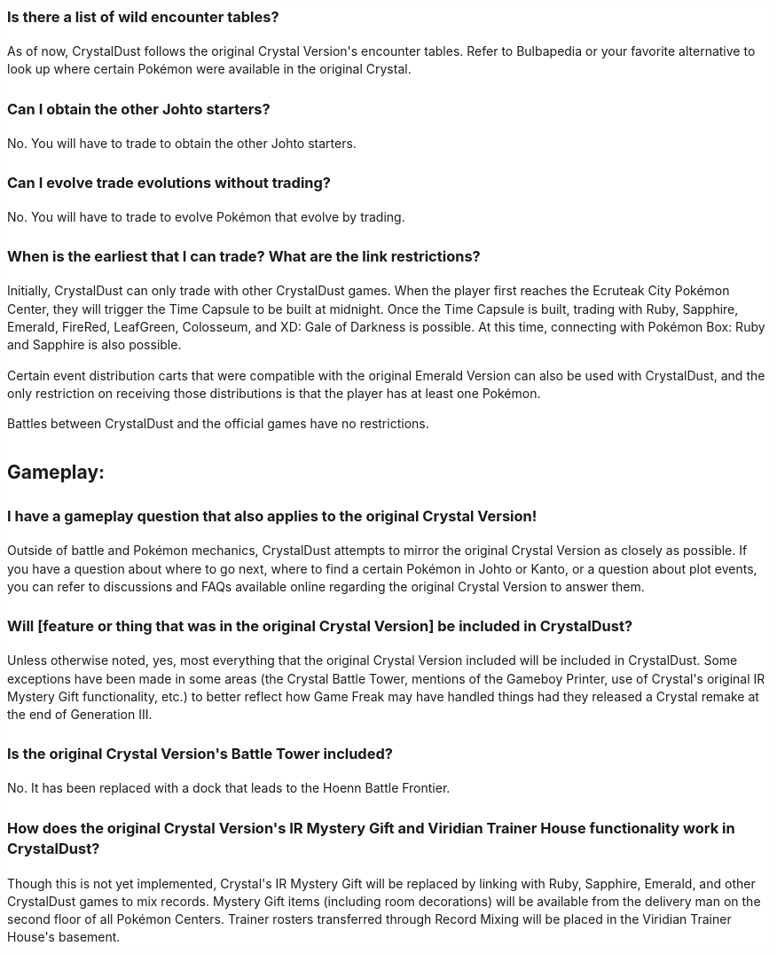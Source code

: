 ### Is there a list of wild encounter tables?
As of now, CrystalDust follows the original Crystal Version's encounter tables. Refer to Bulbapedia or your favorite alternative to look up where certain Pokémon were available in the original Crystal.

### Can I obtain the other Johto starters?
No. You will have to trade to obtain the other Johto starters.

### Can I evolve trade evolutions without trading?
No. You will have to trade to evolve Pokémon that evolve by trading.

### When is the earliest that I can trade? What are the link restrictions?
Initially, CrystalDust can only trade with other CrystalDust games. When the player first reaches the Ecruteak City Pokémon Center, they will trigger the Time Capsule to be built at midnight. Once the Time Capsule is built, trading with Ruby, Sapphire, Emerald, FireRed, LeafGreen, Colosseum, and XD: Gale of Darkness is possible. At this time, connecting with Pokémon Box: Ruby and Sapphire is also possible.

Certain event distribution carts that were compatible with the original Emerald Version can also be used with CrystalDust, and the only restriction on receiving those distributions is that the player has at least one Pokémon.

Battles between CrystalDust and the official games have no restrictions.

## Gameplay:

### I have a gameplay question that also applies to the original Crystal Version!
Outside of battle and Pokémon mechanics, CrystalDust attempts to mirror the original Crystal Version as closely as possible. If you have a question about where to go next, where to find a certain Pokémon in Johto or Kanto, or a question about plot events, you can refer to discussions and FAQs available online regarding the original Crystal Version to answer them.

### Will [feature or thing that was in the original Crystal Version] be included in CrystalDust?
Unless otherwise noted, yes, most everything that the original Crystal Version included will be included in CrystalDust. Some exceptions have been made in some areas (the Crystal Battle Tower, mentions of the Gameboy Printer, use of Crystal's original IR Mystery Gift functionality, etc.) to better reflect how Game Freak may have handled things had they released a Crystal remake at the end of Generation III.

### Is the original Crystal Version's Battle Tower included?
No. It has been replaced with a dock that leads to the Hoenn Battle Frontier.

### How does the original Crystal Version's IR Mystery Gift and Viridian Trainer House functionality work in CrystalDust?
Though this is not yet implemented, Crystal's IR Mystery Gift will be replaced by linking with Ruby, Sapphire, Emerald, and other CrystalDust games to mix records. Mystery Gift items (including room decorations) will be available from the delivery man on the second floor of all Pokémon Centers. Trainer rosters transferred through Record Mixing will be placed in the Viridian Trainer House's basement.
